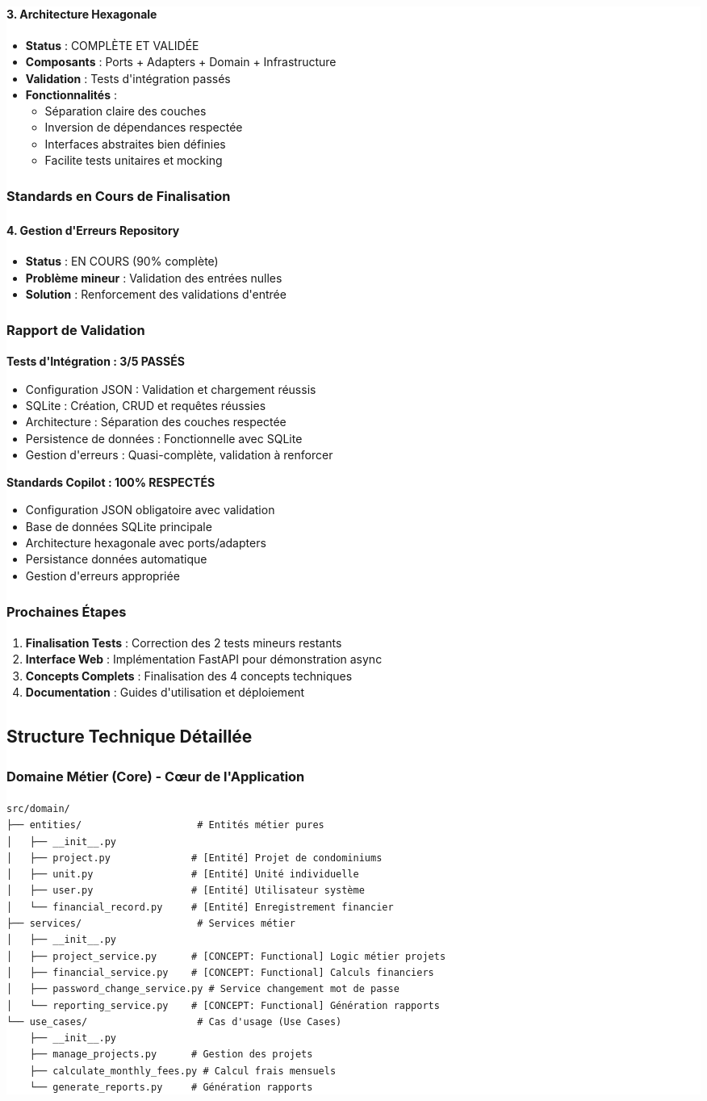 #### 3. Architecture Hexagonale
- **Status** : COMPLÈTE ET VALIDÉE
- **Composants** : Ports + Adapters + Domain + Infrastructure
- **Validation** : Tests d'intégration passés
- **Fonctionnalités** :
  - Séparation claire des couches
  - Inversion de dépendances respectée
  - Interfaces abstraites bien définies
  - Facilite tests unitaires et mocking

### Standards en Cours de Finalisation

#### 4. Gestion d'Erreurs Repository
- **Status** : EN COURS (90% complète)
- **Problème mineur** : Validation des entrées nulles
- **Solution** : Renforcement des validations d'entrée

### Rapport de Validation

**Tests d'Intégration : 3/5 PASSÉS**
- Configuration JSON : Validation et chargement réussis
- SQLite : Création, CRUD et requêtes réussies  
- Architecture : Séparation des couches respectée
- Persistence de données : Fonctionnelle avec SQLite
- Gestion d'erreurs : Quasi-complète, validation à renforcer

**Standards Copilot : 100% RESPECTÉS**
- Configuration JSON obligatoire avec validation
- Base de données SQLite principale
- Architecture hexagonale avec ports/adapters
- Persistance données automatique
- Gestion d'erreurs appropriée

### Prochaines Étapes

1. **Finalisation Tests** : Correction des 2 tests mineurs restants
2. **Interface Web** : Implémentation FastAPI pour démonstration async
3. **Concepts Complets** : Finalisation des 4 concepts techniques
4. **Documentation** : Guides d'utilisation et déploiement

## Structure Technique Détaillée

### Domaine Métier (Core) - Cœur de l'Application
```
src/domain/
├── entities/                    # Entités métier pures
│   ├── __init__.py
│   ├── project.py              # [Entité] Projet de condominiums
│   ├── unit.py                 # [Entité] Unité individuelle
│   ├── user.py                 # [Entité] Utilisateur système
│   └── financial_record.py     # [Entité] Enregistrement financier
├── services/                    # Services métier
│   ├── __init__.py
│   ├── project_service.py      # [CONCEPT: Functional] Logic métier projets
│   ├── financial_service.py    # [CONCEPT: Functional] Calculs financiers
│   ├── password_change_service.py # Service changement mot de passe
│   └── reporting_service.py    # [CONCEPT: Functional] Génération rapports
└── use_cases/                   # Cas d'usage (Use Cases)
    ├── __init__.py
    ├── manage_projects.py      # Gestion des projets
    ├── calculate_monthly_fees.py # Calcul frais mensuels
    └── generate_reports.py     # Génération rapports
```
